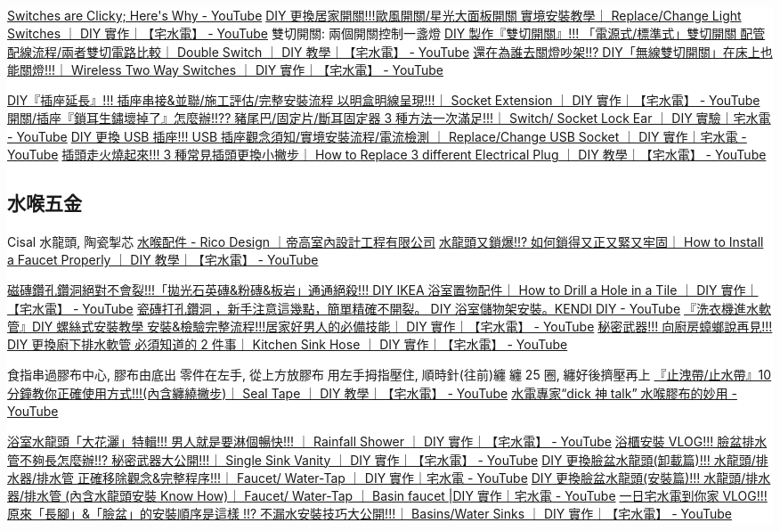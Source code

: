 [Switches are Clicky; Here's Why - YouTube](https://www.youtube.com/watch?v=jrMiqEkSk48)
[DIY 更換居家開關!!!歐風開關/星光大面板開關 實境安裝教學｜ Replace/Change Light Switches ｜ DIY 實作｜【宅水電】 - YouTube](https://www.youtube.com/watch?v=X-6-yiAWK6A)
雙切開關: 兩個開關控制一盞燈
[DIY 製作『雙切開關』!!! 「電源式/標準式」雙切開關 配管配線流程/兩者雙切電路比較｜ Double Switch ｜ DIY 教學｜【宅水電】 - YouTube](https://www.youtube.com/watch?v=GjTOviw3Y7c)
[還在為誰去關燈吵架!!? DIY「無線雙切開關」在床上也能關燈!!!｜ Wireless Two Way Switches ｜ DIY 實作｜【宅水電】 - YouTube](https://www.youtube.com/watch?v=x6T_15Nerxc)

[DIY『插座延長』!!! 插座串接&並聯/施工評估/完整安裝流程 以明盒明線呈現!!!｜ Socket Extension ｜ DIY 實作｜【宅水電】 - YouTube](https://www.youtube.com/watch?v=pbb6jWabn80)
[開關/插座『鎖耳生鏽壞掉了』怎麼辦!!?? 豬尾巴/固定片/斷耳固定器 3 種方法一次滿足!!!｜ Switch/ Socket Lock Ear ｜ DIY 實驗｜宅水電 - YouTube](https://www.youtube.com/watch?v=KzXQkSumpRI)
[DIY 更換 USB 插座!!! USB 插座觀念須知/實境安裝流程/電流檢測 ｜ Replace/Change USB Socket ｜ DIY 實作｜宅水電 - YouTube](https://www.youtube.com/watch?v=zKhH8-4Z4nM)
[插頭走火燒起來!!! 3 種常見插頭更換小撇步｜ How to Replace 3 different Electrical Plug ｜ DIY 教學｜【宅水電】 - YouTube](https://www.youtube.com/watch?v=5es5yA4SbDM)

## 水喉五金

Cisal 水龍頭, 陶瓷掣芯
[水喉配件 - Rico Design ｜帝高室內設計工程有限公司](https://ricodesign.hk/article/%e6%b0%b4%e5%96%89%e9%85%8d%e4%bb%b6/)
[水龍頭又鎖爆!!? 如何鎖得又正又緊又牢固｜ How to Install a Faucet Properly ｜ DIY 教學｜【宅水電】 - YouTube](https://www.youtube.com/watch?v=GNMa_pDSyeA)

[磁磚鑽孔鑽洞絕對不會裂!!!「拋光石英磚&粉磚&板岩」通通絕殺!!! DIY IKEA 浴室置物配件｜ How to Drill a Hole in a Tile ｜ DIY 實作｜【宅水電】 - YouTube](https://www.youtube.com/watch?v=wTsg836bPTM)
[瓷磚打孔鑽洞 ，新手注意這幾點，簡單精確不開裂。 DIY 浴室儲物架安裝。KENDI DIY - YouTube](https://www.youtube.com/watch?v=8sYU6NWzFf0)
[『洗衣機進水軟管』DIY 螺絲式安裝教學 安裝&檢驗完整流程!!!居家好男人的必備技能｜ DIY 實作｜【宅水電】 - YouTube](https://www.youtube.com/watch?v=YeIlHO_x0pE)
[秘密武器!!! 向廚房蟑螂說再見!!! DIY 更換廚下排水軟管 必須知道的 2 件事｜ Kitchen Sink Hose ｜ DIY 實作｜【宅水電】 - YouTube](https://www.youtube.com/watch?v=UL7VoNRl_14)

食指串過膠布中心, 膠布由底出
零件在左手, 從上方放膠布
用左手拇指壓住, 順時針(往前)纏
纏 25 圈, 纏好後擠壓再上
[『止洩帶/止水帶』10 分鐘教你正確使用方式!!!(內含纏繞撇步)｜ Seal Tape ｜ DIY 教學｜【宅水電】 - YouTube](https://www.youtube.com/watch?v=nTH5-RSIMFI)
[水電專家“dick 神 talk” 水喉膠布的妙用 - YouTube](https://www.youtube.com/watch?v=uSpPliDmsdk)

[浴室水龍頭「大花灑」特輯!!! 男人就是要淋個暢快!!! ｜ Rainfall Shower ｜ DIY 實作｜【宅水電】 - YouTube](https://www.youtube.com/watch?v=ayWRH6_L9Pw)
[浴櫃安裝 VLOG!!! 臉盆排水管不夠長怎麼辦!!? 秘密武器大公開!!!｜ Single Sink Vanity ｜ DIY 實作｜【宅水電】 - YouTube](https://www.youtube.com/watch?v=rvBrsUQ69qw)
[DIY 更換臉盆水龍頭(卸載篇)!!! 水龍頭/排水器/排水管 正確移除觀念&完整程序!!!｜ Faucet/ Water-Tap ｜ DIY 實作｜宅水電 - YouTube](https://www.youtube.com/watch?v=xYU0fIGNatc)
[DIY 更換臉盆水龍頭(安裝篇)!!! 水龍頭/排水器/排水管 (內含水龍頭安裝 Know How)｜ Faucet/ Water-Tap ｜ Basin faucet |DIY 實作｜宅水電 - YouTube](https://www.youtube.com/watch?v=kwPVmafiM3k)
[一日宅水電到你家 VLOG!!! 原來「長腳」&「臉盆」的安裝順序是這樣 !!? 不漏水安裝技巧大公開!!!｜ Basins/Water Sinks ｜ DIY 實作｜【宅水電】 - YouTube](https://www.youtube.com/watch?v=m2RSAqvyJqU)
